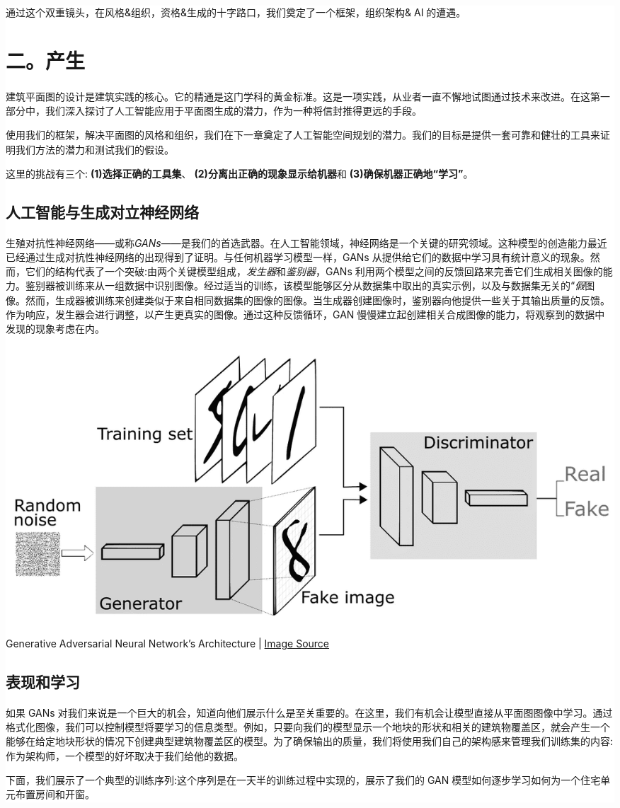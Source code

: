 通过这个双重镜头，在风格&组织，资格&生成的十字路口，我们奠定了一个框架，组织架构& AI 的遭遇。

# 二。产生

建筑平面图的设计是建筑实践的核心。它的精通是这门学科的黄金标准。这是一项实践，从业者一直不懈地试图通过技术来改进。在这第一部分中，我们深入探讨了人工智能应用于平面图生成的潜力，作为一种将信封推得更远的手段。

使用我们的框架，解决平面图的风格和组织，我们在下一章奠定了人工智能空间规划的潜力。我们的目标是提供一套可靠和健壮的工具来证明我们方法的潜力和测试我们的假设。

这里的挑战有三个: **(1)选择正确的工具集**、 **(2)分离出正确的现象显示给机器**和 **(3)确保机器正确地“学习”**。

## 人工智能与生成对立神经网络

生殖对抗性神经网络——或称*GANs*——是我们的首选武器。在人工智能领域，神经网络是一个关键的研究领域。这种模型的创造能力最近已经通过生成对抗性神经网络的出现得到了证明。与任何机器学习模型一样，GANs 从提供给它们的数据中学习具有统计意义的现象。然而，它们的结构代表了一个突破:由两个关键模型组成，*发生器*和*鉴别器*，GANs 利用两个模型之间的反馈回路来完善它们生成相关图像的能力。鉴别器被训练来从一组数据中识别图像。经过适当的训练，该模型能够区分从数据集中取出的真实示例，以及与数据集无关的“*假*图像。然而，生成器被训练来创建类似于来自相同数据集的图像的图像。当生成器创建图像时，鉴别器向他提供一些关于其输出质量的反馈。作为响应，发生器会进行调整，以产生更真实的图像。通过这种反馈循环，GAN 慢慢建立起创建相关合成图像的能力，将观察到的数据中发现的现象考虑在内。

![](img/d81fae40eda4d21b8b8c10370d913680.png)

Generative Adversarial Neural Network’s Architecture | [Image Source](https://medium.freecodecamp.org/an-intuitive-introduction-to-generative-adversarial-networks-gans-7a2264a81394)

## 表现和学习

如果 GANs 对我们来说是一个巨大的机会，知道向他们展示什么是至关重要的。在这里，我们有机会让模型直接从平面图图像中学习。通过格式化图像，我们可以控制模型将要学习的信息类型。例如，只要向我们的模型显示一个地块的形状和相关的建筑物覆盖区，就会产生一个能够在给定地块形状的情况下创建典型建筑物覆盖区的模型。为了确保输出的质量，我们将使用我们自己的架构感来管理我们训练集的内容:作为架构师，一个模型的好坏取决于我们给他的数据。

下面，我们展示了一个典型的训练序列:这个序列是在一天半的训练过程中实现的，展示了我们的 GAN 模型如何逐步学习如何为一个住宅单元布置房间和开窗。
